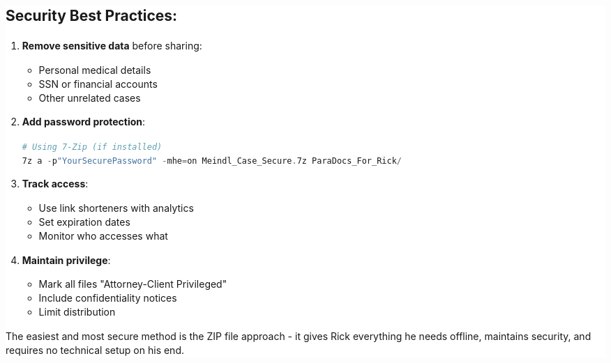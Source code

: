 
## Security Best Practices:

1. **Remove sensitive data** before sharing:
   - Personal medical details
   - SSN or financial accounts
   - Other unrelated cases

2. **Add password protection**:
   ```powershell
   # Using 7-Zip (if installed)
   7z a -p"YourSecurePassword" -mhe=on Meindl_Case_Secure.7z ParaDocs_For_Rick/
   ```

3. **Track access**:
   - Use link shorteners with analytics
   - Set expiration dates
   - Monitor who accesses what

4. **Maintain privilege**:
   - Mark all files "Attorney-Client Privileged"
   - Include confidentiality notices
   - Limit distribution

The easiest and most secure method is the ZIP file approach - it gives Rick everything he needs offline, maintains security, and requires no technical setup on his end. 